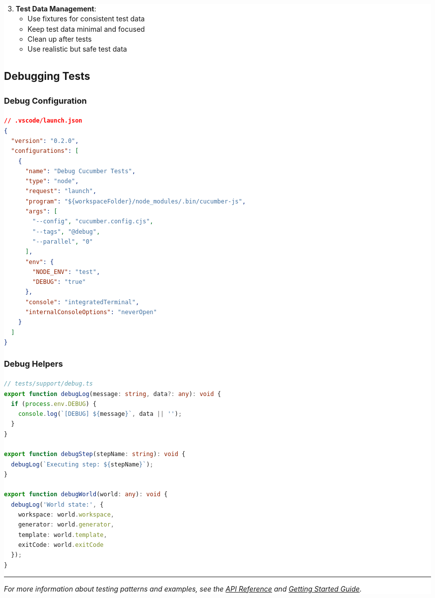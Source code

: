 3. **Test Data Management**:
   - Use fixtures for consistent test data
   - Keep test data minimal and focused
   - Clean up after tests
   - Use realistic but safe test data

## Debugging Tests

### Debug Configuration

```json
// .vscode/launch.json
{
  "version": "0.2.0",
  "configurations": [
    {
      "name": "Debug Cucumber Tests",
      "type": "node",
      "request": "launch",
      "program": "${workspaceFolder}/node_modules/.bin/cucumber-js",
      "args": [
        "--config", "cucumber.config.cjs",
        "--tags", "@debug",
        "--parallel", "0"
      ],
      "env": {
        "NODE_ENV": "test",
        "DEBUG": "true"
      },
      "console": "integratedTerminal",
      "internalConsoleOptions": "neverOpen"
    }
  ]
}
```

### Debug Helpers

```typescript
// tests/support/debug.ts
export function debugLog(message: string, data?: any): void {
  if (process.env.DEBUG) {
    console.log(`[DEBUG] ${message}`, data || '');
  }
}

export function debugStep(stepName: string): void {
  debugLog(`Executing step: ${stepName}`);
}

export function debugWorld(world: any): void {
  debugLog('World state:', {
    workspace: world.workspace,
    generator: world.generator,
    template: world.template,
    exitCode: world.exitCode
  });
}
```

---

*For more information about testing patterns and examples, see the [API Reference](../api/README.md) and [Getting Started Guide](../getting-started.md).*